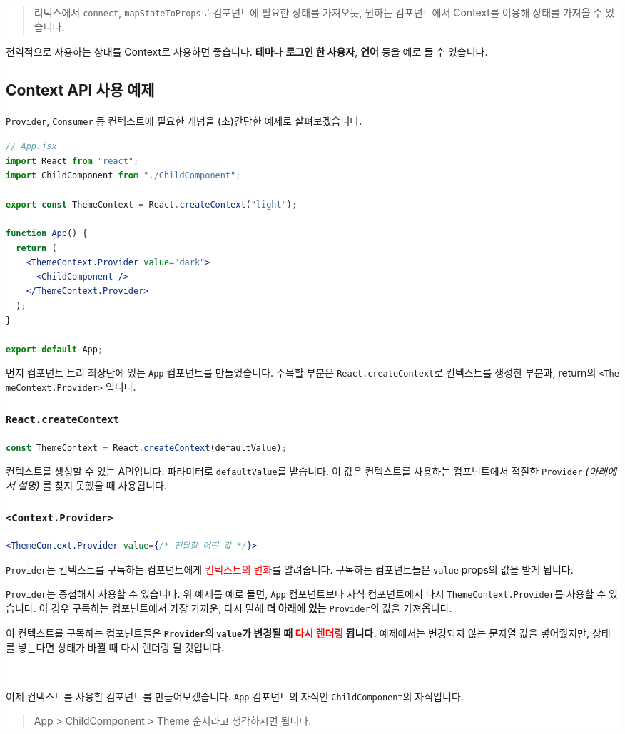 > 리덕스에서 `connect`, `mapStateToProps`로 컴포넌트에 필요한 상태를 가져오듯, 원하는 컴포넌트에서 Context를 이용해 상태를 가져올 수 있습니다.

전역적으로 사용하는 상태를 Context로 사용하면 좋습니다. **테마**나 **로그인 한 사용자**, **언어** 등을 예로 들 수 있습니다.

## Context API 사용 예제
`Provider`, `Consumer` 등 컨텍스트에 필요한 개념을 (초)간단한 예제로 살펴보겠습니다.

```jsx
// App.jsx
import React from "react";
import ChildComponent from "./ChildComponent";

export const ThemeContext = React.createContext("light");

function App() {
  return (
    <ThemeContext.Provider value="dark">
      <ChildComponent />
    </ThemeContext.Provider>
  );
}

export default App;
```  

먼저 컴포넌트 트리 최상단에 있는 `App` 컴포넌트를 만들었습니다. 주목할 부분은 `React.createContext`로 컨텍스트를 생성한 부분과, return의 `<ThemeContext.Provider>` 입니다.

### `React.createContext`
```js
const ThemeContext = React.createContext(defaultValue);
```
컨텍스트를 생성할 수 있는 API입니다. 파라미터로 `defaultValue`를 받습니다. 이 값은 컨텍스트를 사용하는 컴포넌트에서 적절한 `Provider` _(아래에서 설명)_ 를 찾지 못했을 때 사용됩니다.

<span id="re-render"></span>

### `<Context.Provider>`

```jsx
<ThemeContext.Provider value={/* 전달할 어떤 값 */}>
```
`Provider`는 컨텍스트를 구독하는 컴포넌트에게 <span style="color: red;">컨텍스트의 변화</span>를 알려줍니다. 구독하는 컴포넌트들은 `value` props의 값을 받게 됩니다.

`Provider`는 중첩해서 사용할 수 있습니다. 위 예제를 예로 들면, `App` 컴포넌트보다 자식 컴포넌트에서 다시 `ThemeContext.Provider`를 사용할 수 있습니다. 이 경우 구독하는 컴포넌트에서 가장 가까운, 다시 말해 **더 아래에 있는** `Provider`의 값을 가져옵니다.

이 컨텍스트를 구독하는 컴포넌트들은 **`Provider`의 `value`가 변경될 때 <span style="color: red;">다시 렌더링</span> 됩니다.** 예제에서는 변경되지 않는 문자열 값을 넣어줬지만, 상태를 넣는다면 상태가 바뀔 때 다시 렌더링 될 것입니다.

<br />

이제 컨텍스트를 사용할 컴포넌트를 만들어보겠습니다. `App` 컴포넌트의 자식인 `ChildComponent`의 자식입니다.

> App > ChildComponent > Theme 순서라고 생각하시면 됩니다.

